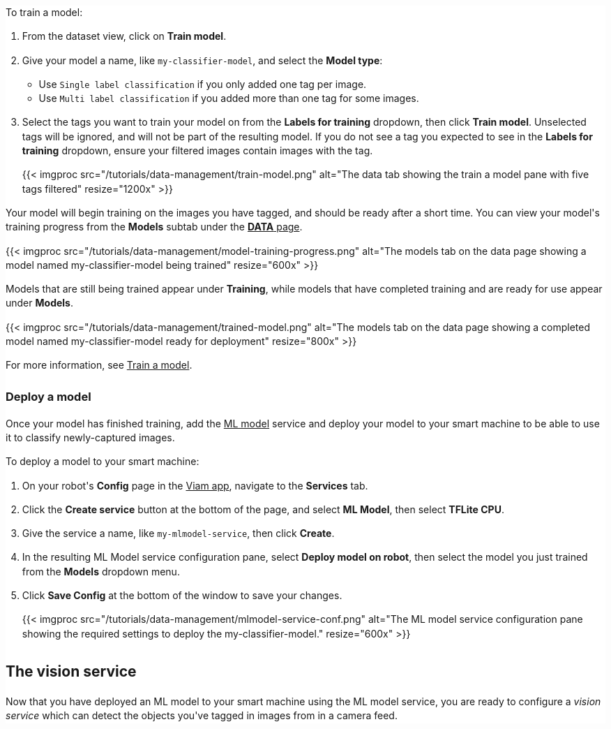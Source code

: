 To train a model:

1. From the dataset view, click on **Train model**.
1. Give your model a name, like `my-classifier-model`, and select the **Model type**:
   - Use `Single label classification` if you only added one tag per image.
   - Use `Multi label classification` if you added more than one tag for some images.
1. Select the tags you want to train your model on from the **Labels for training** dropdown, then click **Train model**.
   Unselected tags will be ignored, and will not be part of the resulting model.
   If you do not see a tag you expected to see in the **Labels for training** dropdown, ensure your filtered images contain images with the tag.

   {{< imgproc src="/tutorials/data-management/train-model.png" alt="The data tab showing the train a model pane with five tags filtered" resize="1200x" >}}

Your model will begin training on the images you have tagged, and should be ready after a short time.
You can view your model's training progress from the **Models** subtab under the [**DATA** page](https://app.viam.com/data/view).

{{< imgproc src="/tutorials/data-management/model-training-progress.png" alt="The models tab on the data page showing a model named my-classifier-model being trained" resize="600x" >}}

Models that are still being trained appear under **Training**, while models that have completed training and are ready for use appear under **Models**.

{{< imgproc src="/tutorials/data-management/trained-model.png" alt="The models tab on the data page showing a completed model named my-classifier-model ready for deployment" resize="800x" >}}

For more information, see [Train a model](/platform/ml/train-model/).

### Deploy a model

Once your model has finished training, add the [ML model](/platform/build/configure/services/ml/) service and deploy your model to your smart machine to be able to use it to classify newly-captured images.

To deploy a model to your smart machine:

1. On your robot's **Config** page in the [Viam app](https://app.viam.com), navigate to the **Services** tab.
1. Click the **Create service** button at the bottom of the page, and select **ML Model**, then select **TFLite CPU**.
1. Give the service a name, like `my-mlmodel-service`, then click **Create**.
1. In the resulting ML Model service configuration pane, select **Deploy model on robot**, then select the model you just trained from the **Models** dropdown menu.
1. Click **Save Config** at the bottom of the window to save your changes.

   {{< imgproc src="/tutorials/data-management/mlmodel-service-conf.png" alt="The ML model service configuration pane showing the required settings to deploy the my-classifier-model." resize="600x" >}}

## The vision service

Now that you have deployed an ML model to your smart machine using the ML model service, you are ready to configure a _vision service_ which can detect the objects you've tagged in images from in a camera feed.
